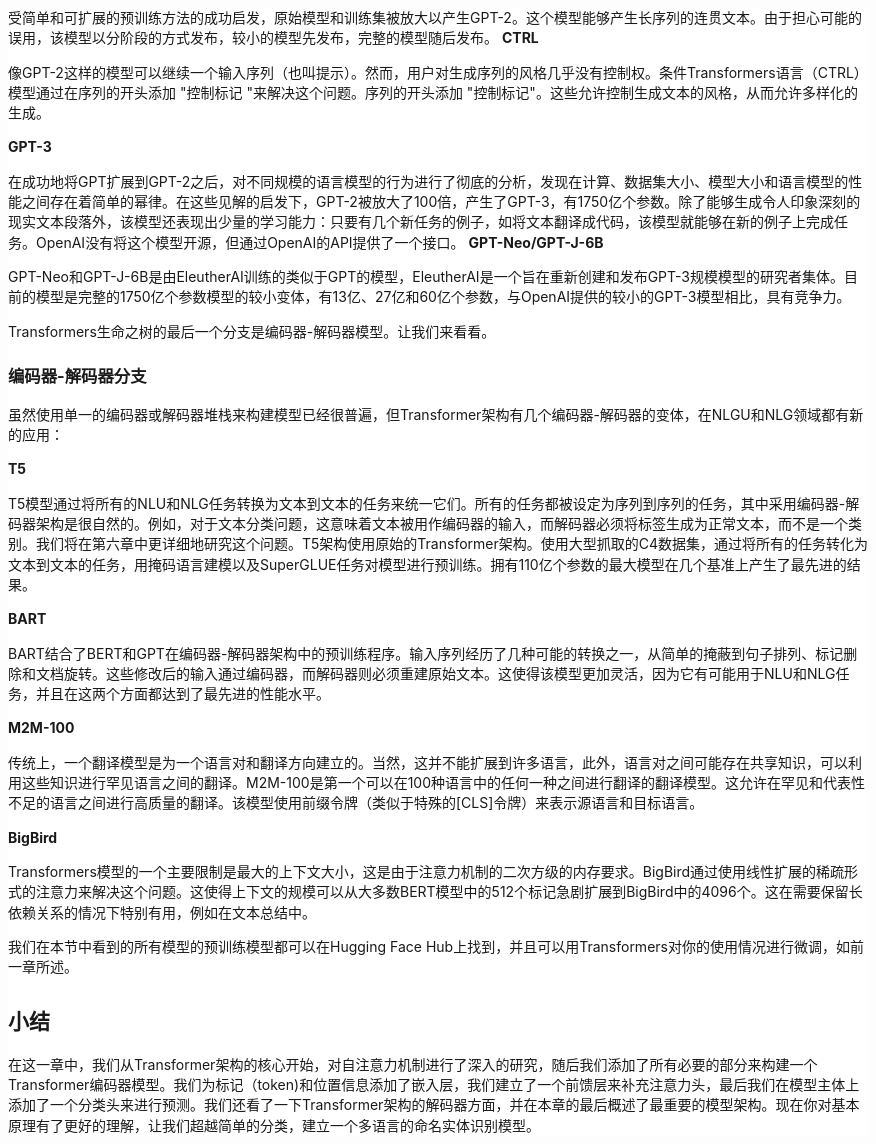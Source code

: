 受简单和可扩展的预训练方法的成功启发，原始模型和训练集被放大以产生GPT-2。这个模型能够产生长序列的连贯文本。由于担心可能的误用，该模型以分阶段的方式发布，较小的模型先发布，完整的模型随后发布。
**CTRL** 

像GPT-2这样的模型可以继续一个输入序列（也叫提示）。然而，用户对生成序列的风格几乎没有控制权。条件Transformers语言（CTRL）模型通过在序列的开头添加 "控制标记 "来解决这个问题。序列的开头添加 "控制标记"。这些允许控制生成文本的风格，从而允许多样化的生成。

**GPT-3** 

在成功地将GPT扩展到GPT-2之后，对不同规模的语言模型的行为进行了彻底的分析，发现在计算、数据集大小、模型大小和语言模型的性能之间存在着简单的幂律。在这些见解的启发下，GPT-2被放大了100倍，产生了GPT-3，有1750亿个参数。除了能够生成令人印象深刻的现实文本段落外，该模型还表现出少量的学习能力：只要有几个新任务的例子，如将文本翻译成代码，该模型就能够在新的例子上完成任务。OpenAI没有将这个模型开源，但通过OpenAI的API提供了一个接口。
**GPT-Neo/GPT-J-6B** 

GPT-Neo和GPT-J-6B是由EleutherAI训练的类似于GPT的模型，EleutherAI是一个旨在重新创建和发布GPT-3规模模型的研究者集体。目前的模型是完整的1750亿个参数模型的较小变体，有13亿、27亿和60亿个参数，与OpenAI提供的较小的GPT-3模型相比，具有竞争力。

Transformers生命之树的最后一个分支是编码器-解码器模型。让我们来看看。

### 编码器-解码器分支

虽然使用单一的编码器或解码器堆栈来构建模型已经很普遍，但Transformer架构有几个编码器-解码器的变体，在NLGU和NLG领域都有新的应用：

**T5** 

T5模型通过将所有的NLU和NLG任务转换为文本到文本的任务来统一它们。所有的任务都被设定为序列到序列的任务，其中采用编码器-解码器架构是很自然的。例如，对于文本分类问题，这意味着文本被用作编码器的输入，而解码器必须将标签生成为正常文本，而不是一个类别。我们将在第六章中更详细地研究这个问题。T5架构使用原始的Transformer架构。使用大型抓取的C4数据集，通过将所有的任务转化为文本到文本的任务，用掩码语言建模以及SuperGLUE任务对模型进行预训练。拥有110亿个参数的最大模型在几个基准上产生了最先进的结果。

**BART** 

BART结合了BERT和GPT在编码器-解码器架构中的预训练程序。输入序列经历了几种可能的转换之一，从简单的掩蔽到句子排列、标记删除和文档旋转。这些修改后的输入通过编码器，而解码器则必须重建原始文本。这使得该模型更加灵活，因为它有可能用于NLU和NLG任务，并且在这两个方面都达到了最先进的性能水平。

**M2M-100**

传统上，一个翻译模型是为一个语言对和翻译方向建立的。当然，这并不能扩展到许多语言，此外，语言对之间可能存在共享知识，可以利用这些知识进行罕见语言之间的翻译。M2M-100是第一个可以在100种语言中的任何一种之间进行翻译的翻译模型。这允许在罕见和代表性不足的语言之间进行高质量的翻译。该模型使用前缀令牌（类似于特殊的[CLS]令牌）来表示源语言和目标语言。

**BigBird** 

Transformers模型的一个主要限制是最大的上下文大小，这是由于注意力机制的二次方级的内存要求。BigBird通过使用线性扩展的稀疏形式的注意力来解决这个问题。这使得上下文的规模可以从大多数BERT模型中的512个标记急剧扩展到BigBird中的4096个。这在需要保留长依赖关系的情况下特别有用，例如在文本总结中。

我们在本节中看到的所有模型的预训练模型都可以在Hugging Face Hub上找到，并且可以用Transformers对你的使用情况进行微调，如前一章所述。

## 小结

在这一章中，我们从Transformer架构的核心开始，对自注意力机制进行了深入的研究，随后我们添加了所有必要的部分来构建一个Transformer编码器模型。我们为标记（token)和位置信息添加了嵌入层，我们建立了一个前馈层来补充注意力头，最后我们在模型主体上添加了一个分类头来进行预测。我们还看了一下Transformer架构的解码器方面，并在本章的最后概述了最重要的模型架构。现在你对基本原理有了更好的理解，让我们超越简单的分类，建立一个多语言的命名实体识别模型。
